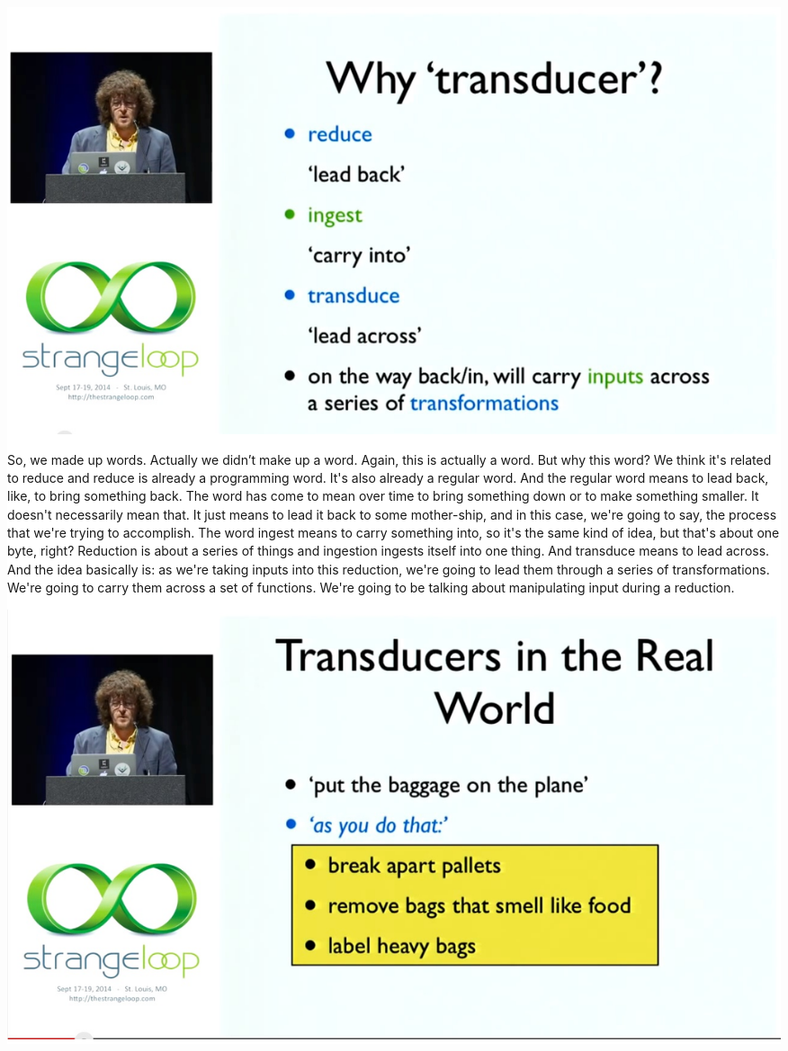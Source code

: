![02:48 Why 'transducer'?](Transducers/00.02.48.jpg)

So, we made up words. Actually we didn’t make up a word. Again, this is actually a word. But why this word? We think it's related to reduce and reduce is already a programming word. It's also already a regular word. And the regular word means to lead back, like, to bring something back. The word has come to mean over time to bring something down or to make something smaller. It doesn't necessarily mean that. It just means to lead it back to some mother-ship, and in this case, we're going to say, the process that we're trying to accomplish. The word ingest means to carry something into, so it's the same kind of idea, but that's about one byte, right? Reduction is about a series of things and ingestion ingests itself into one thing. And transduce means to lead across. And the idea basically is: as we're taking inputs into this reduction, we're going to lead them through a series of transformations. We're going to carry them across a set of functions. We're going to be talking about manipulating input during a reduction.

![03:55 Transducers in the Real World](Transducers/00.03.55.jpg)
